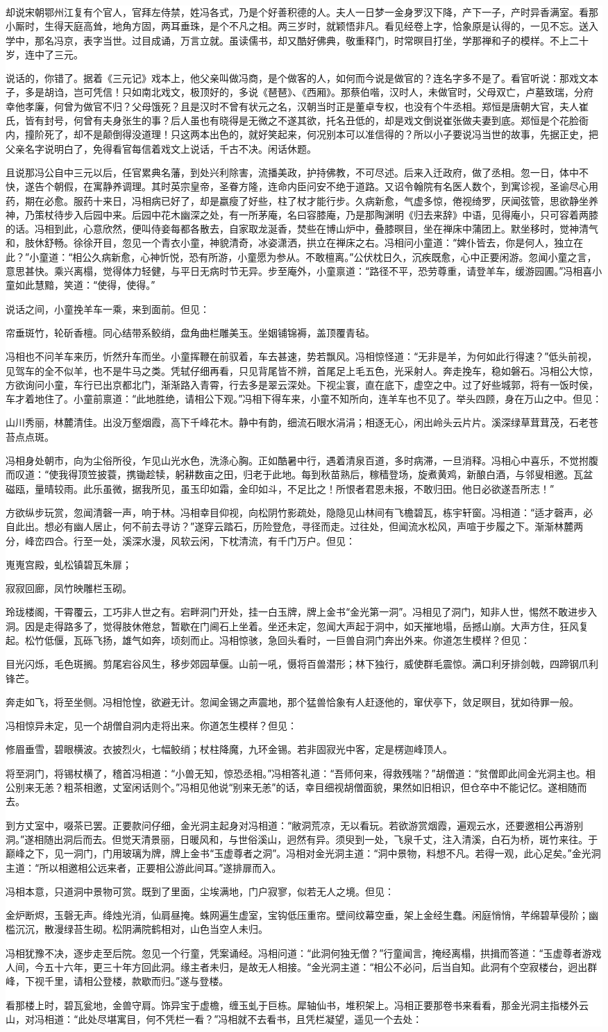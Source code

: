 却说宋朝鄂州江复有个官人，官拜左侍禁，姓冯各式，乃是个好善积德的人。夫人一日梦一金身罗汉下降，产下一子，产时异香满室。看那小厮时，生得天庭高耸，地角方固，两耳垂珠，是个不凡之相。两三岁时，就颖悟非凡。看见经卷上字，恰象原是认得的，一见不忘。送入学中，那名冯京，表字当世。过目成诵，万言立就。虽读儒书，却又酷好佛典，敬重释门，时常暝目打坐，学那禅和子的模样。不上二十岁，连中了三元。

说话的，你错了。据着《三元记》戏本上，他父亲叫做冯商，是个做客的人，如何而今说是做官的？连名字多不是了。看官听说：那戏文本子，多是胡诌，岂可凭信！只如南北戏文，极顶好的，多说《琶琶》、《西厢》。那蔡伯喈，汉时人，未做官时，父母双亡，卢墓致瑞，分府幸他孝廉，何曾为做官不归？父母饿死？且是汉时不曾有状元之名，汉朝当时正是董卓专权，也没有个牛丞相。郑恒是唐朝大官，夫人崔氏，皆有封号，何曾有夫身张生的事？后人虽也有晓得是无微之不遂其欲，托名丑低的，却是戏文倒说崔张做夫妻到底。郑恒是个花脸衙内，撞阶死了，却不是颠倒得没道理！只这两本出色的，就好笑起来，何况别本可以准信得的？所以小子要说冯当世的故事，先据正史，把父亲名字说明白了，免得看官每信着戏文上说话，千古不决。闲话休题。

且说那冯公自中三元以后，任官累典名藩，到处兴利除害，流播美政，护持佛教，不可尽述。后来入迁政府，做了丞相。忽一日，体中不快，遂告个朝假，在寓静养调理。其时英宗皇帝，圣眷方隆，连命内臣问安不绝于道路。又诏令翰院有名医人数个，到寓诊视，圣谕尽心用药，期在必愈。服药十来日，冯相病已好了，却是嬴瘦了好些，柱了杖才能行步。久病新愈，气虚多惊，倦视绮罗，厌闻弦管，思欲静坐养神，乃策杖待步入后园中来。后园中花木幽深之处，有一所茅庵，名曰容膝庵，乃是那陶渊明《归去来辞》中语，见得庵小，只可容着两膝的话。冯相到此，心意欣然，便叫侍妾每都各散去，自家取龙涎香，焚些在博山炉中，叠膝暝目，坐在禅床中蒲团上。默坐移时，觉神清气和，肢休舒畅。徐徐开目，忽见一个青衣小童，神貌清奇，冰姿潇洒，拱立在禅床之右。冯相问小童道：“婢仆皆去，你是何人，独立在此？”小童道：“相公久病新愈，心神忻悦，恐有所游，小童愿为参从。不敢檀离。”公伏枕日久，沉疾既愈，心中正要闲游。忽闻小童之言，意思甚快。乘兴离榻，觉得体力轻健，与平日无病时节无异。步至庵外，小童禀道：“路径不平，恐劳尊重，请登羊车，缓游园圃。”冯相喜小童如此慧黯，笑道：“使得，使得。”

说话之间，小童挽羊车一乘，来到面前。但见：

帘垂斑竹，轮斫香檀。同心结带系鲛绡，盘角曲栏雕美玉。坐姻铺锦褥，盖顶覆青毡。

冯相也不问羊车来历，忻然升车而坐。小童挥鞭在前驭着，车去甚速，势若飘风。冯相惊怪道：“无非是羊，为何如此行得速？”低头前视，见驾车的全不似羊，也不是牛马之类。凭轼仔细再看，只见背尾皆不辨，首尾足上毛五色，光采射人。奔走挽车，稳如磐石。冯相公大惊，方欲询问小童，车行已出京都北门，渐渐路入青霄，行去多是翠云深处。下视尘寰，直在底下，虚空之中。过了好些城郭，将有一饭时侯，车才着地住了。小童前禀道：“此地胜绝，请相公下观。”冯相下得车来，小童不知所向，连羊车也不见了。举头四顾，身在万山之中。但见：

山川秀丽，林麓清佳。出没万壑烟霞，高下千峰花木。静中有韵，细流石眼水涓涓；相逐无心，闲出岭头云片片。溪深绿草茸茸茂，石老苍苔点点斑。

冯相身处朝市，向为尘俗所役，乍见山光水色，洗涤心胸。正如酷暑中行，遇着清泉百道，多时病滞，一旦消释。冯相心中喜乐，不觉拊腹而叹道：“使我得顶笠披蓑，携锄趁犊，躬耕数亩之田，归老于此地。每到秋苗熟后，稼穑登场，旋煮黄鸡，新酿白酒，与邻叟相邀。瓦盆磁瓯，量晴较雨。此乐虽微，据我所见，虽玉印如霜，金印如斗，不足比之！所恨者君恩未报，不敢归田。他日必欲遂吾所志！”

方欲纵步玩赏，忽闻清磬一声，响于林。冯相幸目仰视，向松阴竹影疏处，隐隐见山林间有飞檐碧瓦，栋宇轩窗。冯相道：“适才磬声，必自此出。想必有幽人居止，何不前去寻访？”遂穿云踏石，历险登危，寻径而走。过往处，但闻流水松风，声喧于步履之下。渐渐林麓两分，峰峦四合。行至一处，溪深水漫，风软云闲，下枕清流，有千门万户。但见：

嵬嵬宫殿，虬松镇碧瓦朱扉；

寂寂回廊，凤竹映雕栏玉砌。

玲珑楼阁，干霄覆云，工巧非人世之有。宕畔洞门开处，挂一白玉牌，牌上金书“金光第一洞”。冯相见了洞门，知非人世，惕然不敢进步入洞。因是走得路多了，觉得肢休倦怠，暂歇在门阃石上坐着。坐还未定，忽闻大声起于洞中，如天摧地塌，岳撼山崩。大声方住，狂风复起。松竹低偃，瓦砾飞扬，雄气如奔，顷刻而止。冯相惊骇，急回头看时，一巨兽自洞门奔出外来。你道怎生模样？但见：

目光闪烁，毛色斑搁。剪尾宕谷风生，移步郊园草偃。山前一吼，慑将百兽潜形；林下独行，威使群毛震惊。满口利牙排剑戟，四蹄钢爪利锋芒。

奔走如飞，将至坐侧。冯相怆惶，欲避无计。忽闻金锡之声震地，那个猛兽恰象有人赶逐他的，窜伏亭下，敛足暝目，犹如待罪一般。

冯相惊异未定，见一个胡僧自洞内走将出来。你道怎生模样？但见：

修眉垂雪，碧眼横波。衣披烈火，七幅鲛绡；杖柱降魔，九环金锡。若非固寂光中客，定是楞迦峰顶人。

将至洞门，将锡杖横了，稽首冯相道：“小兽无知，惊恐丞相。”冯相答礼道：“吾师何来，得救残喘？”胡僧道：“贫僧即此间金光洞主也。相公别来无恙？粗茶相邀，丈室闲话则个。”冯相见他说“别来无恙”的话，幸目细视胡僧面貌，果然如旧相识，但仓卒中不能记忆。遂相随而去。

到方丈室中，啜茶已罢。正要款问仔细，金光洞主起身对冯相道：“敝洞荒凉，无以看玩。若欲游赏烟霞，遍观云水，还要邀相公再游别洞。”遂相随出洞后而去。但觉天清景丽，日暖风和，与世俗溪山，迥然有异。须臾到一处，飞泉千丈，注入清溪，白石为桥，斑竹来往。于巅峰之下，见一洞门，门用玻璃为牌，牌上金书“玉虚尊者之洞”。冯相对金光洞主道：“洞中景物，料想不凡。若得一观，此心足矣。”金光洞主道：“所以相邀相公远来者，正要相公游此间耳。”遂排扉而入。

冯相本意，只道洞中景物可赏。既到了里面，尘埃满地，门户寂寥，似若无人之境。但见：

金炉断烬，玉磬无声。绛烛光消，仙肩昼掩。蛛网遍生虚室，宝钩低压重帘。壁间纹幕空垂，架上金经生蠢。闲庭悄悄，芊绵碧草侵阶；幽槛沉沉，散漫绿苔生砌。松阴满院鹤相对，山色当空人未归。

冯相犹豫不决，逐步走至后院。忽见一个行童，凭案诵经。冯相问道：“此洞何独无僧？”行童闻言，掩经离榻，拱揖而答道：“玉虚尊者游戏人间，今五十六年，更三十年方回此洞。缘主者未归，是故无人相接。“金光洞主道：“相公不必问，后当自知。此洞有个空寂楼台，迥出群峰，下视千里，请相公登楼，款歇而归。”遂与登楼。

看那楼上时，碧瓦瓮地，金兽守肩。饰异宝于虚檐，缠玉虬于巨栋。犀轴仙书，堆积架上。冯相正要那卷书来看看，那金光洞主指楼外云山，对冯相道：“此处尽堪寓目，何不凭栏一看？”冯相就不去看书，且凭栏凝望，遥见一个去处：
